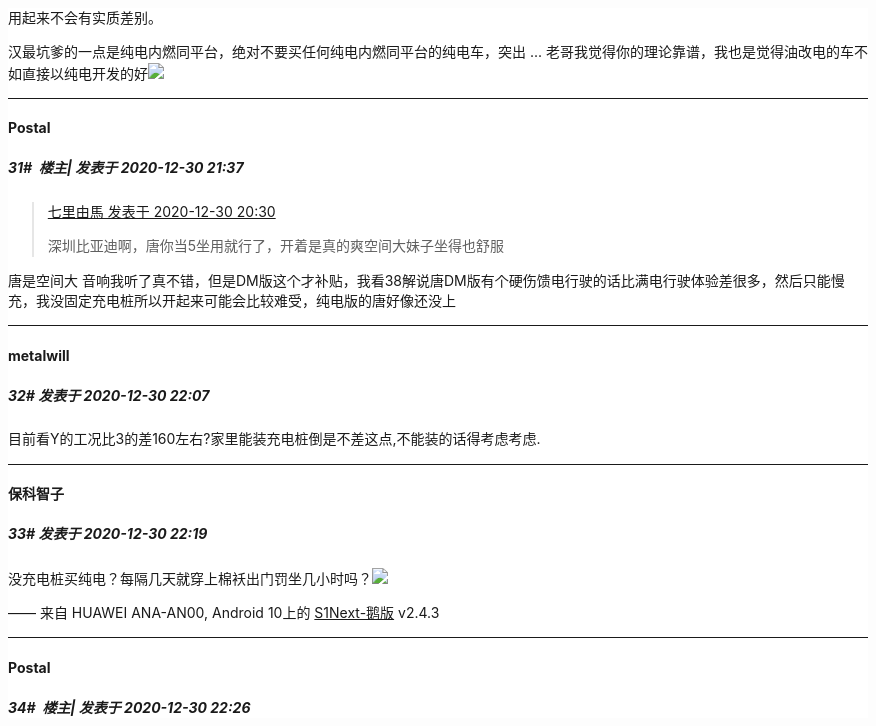 用起来不会有实质差别。


汉最坑爹的一点是纯电内燃同平台，绝对不要买任何纯电内燃同平台的纯电车，突出 ...</blockquote>
老哥我觉得你的理论靠谱，我也是觉得油改电的车不如直接以纯电开发的好<img src="https://static.saraba1st.com/image/smiley/face2017/040.png" referrerpolicy="no-referrer">







*****

####  Postal  
##### 31#         楼主| 发表于 2020-12-30 21:37



<blockquote><a href="httphttps://bbs.saraba1st.com/2b/forum.php?mod=redirect&amp;goto=findpost&amp;pid=49892026&amp;ptid=1980326" target="_blank">七里由馬 发表于 2020-12-30 20:30</a>

深圳比亚迪啊，唐你当5坐用就行了，开着是真的爽空间大妹子坐得也舒服</blockquote>
唐是空间大 音响我听了真不错，但是DM版这个才补贴，我看38解说唐DM版有个硬伤馈电行驶的话比满电行驶体验差很多，然后只能慢充，我没固定充电桩所以开起来可能会比较难受，纯电版的唐好像还没上







*****

####  metalwill  
##### 32#       发表于 2020-12-30 22:07




目前看Y的工况比3的差160左右?家里能装充电桩倒是不差这点,不能装的话得考虑考虑.







*****

####  保科智子  
##### 33#       发表于 2020-12-30 22:19




没充电桩买纯电？每隔几天就穿上棉袄出门罚坐几小时吗？<img src="https://static.saraba1st.com/image/smiley/face2017/002.png" referrerpolicy="no-referrer">

—— 来自 HUAWEI ANA-AN00, Android 10上的 [S1Next-鹅版](https://github.com/ykrank/S1-Next/releases) v2.4.3







*****

####  Postal  
##### 34#         楼主| 发表于 2020-12-30 22:26
